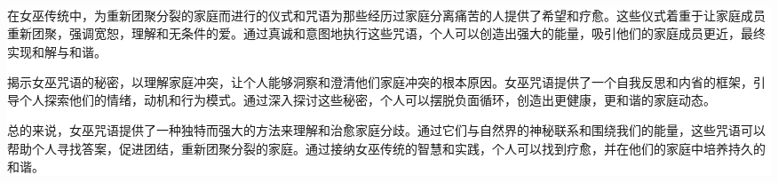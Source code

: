 在女巫传统中，为重新团聚分裂的家庭而进行的仪式和咒语为那些经历过家庭分离痛苦的人提供了希望和疗愈。这些仪式着重于让家庭成员重新团聚，强调宽恕，理解和无条件的爱。通过真诚和意图地执行这些咒语，个人可以创造出强大的能量，吸引他们的家庭成员更近，最终实现和解与和谐。

揭示女巫咒语的秘密，以理解家庭冲突，让个人能够洞察和澄清他们家庭冲突的根本原因。女巫咒语提供了一个自我反思和内省的框架，引导个人探索他们的情绪，动机和行为模式。通过深入探讨这些秘密，个人可以摆脱负面循环，创造出更健康，更和谐的家庭动态。

总的来说，女巫咒语提供了一种独特而强大的方法来理解和治愈家庭分歧。通过它们与自然界的神秘联系和围绕我们的能量，这些咒语可以帮助个人寻找答案，促进团结，重新团聚分裂的家庭。通过接纳女巫传统的智慧和实践，个人可以找到疗愈，并在他们的家庭中培养持久的和谐。
